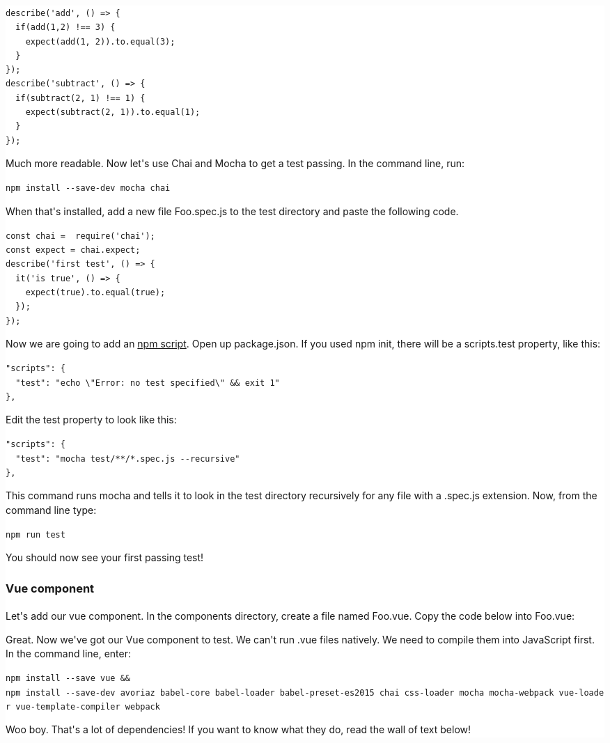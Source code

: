 <pre class=""><code class="javascript">describe('add', () => {
  if(add(1,2) !== 3) {
    expect(add(1, 2)).to.equal(3);
  }
});
describe('subtract', () => {
  if(subtract(2, 1) !== 1) {
    expect(subtract(2, 1)).to.equal(1);
  }
});</code>
</pre>
Much more readable.
Now let's use Chai and Mocha to get a test passing.
In the command line, run:
<pre class=""><code class="shell">npm install --save-dev mocha chai</code>
</pre>
When that's installed, add a new file Foo.spec.js to the test directory and paste the following code.
<pre class=""><code class="javascript">const chai =  require('chai');
const expect = chai.expect;
describe('first test', () => {
  it('is true', () => {
    expect(true).to.equal(true);
  });
});</code>
</pre>
Now we are going to add an <a href="https://medium.com/@mxstbr/npm-scripts-explained-f125e85eb378#.8k1r9ok7a" target="_blank">npm script</a>. Open up package.json. If you used npm init, there will be a scripts.test property, like this:
<pre class=""><code class="json">"scripts": {
  "test": "echo \"Error: no test specified\" && exit 1"
},</code>
</pre>
Edit the test property to look like this:
<pre class=""><code class="json">"scripts": {
  "test": "mocha test/**/*.spec.js --recursive"
},</code>
</pre>
This command runs mocha and tells it to look in the test directory recursively for any file with a .spec.js extension.
Now, from the command line type:
<pre><code class="shell">npm run test</code>
</pre>
You should now see your first passing test!
### Vue component
Let's add our vue component. In the components directory, create a file named Foo.vue.
Copy the code below into Foo.vue:
<pre url="https://raw.githubusercontent.com/eddyerburgh/how-to-unit-test-vue-components-for-beginners/master/app/components/Foo.vue">
</pre>
Great. Now we've got our Vue component to test.
We can't run .vue files natively. We need to compile them into JavaScript first.
In the command line, enter:
<pre class=""><code class="shell">npm install --save vue &&
npm install --save-dev avoriaz babel-core babel-loader babel-preset-es2015 chai css-loader mocha mocha-webpack vue-loader vue-template-compiler webpack</code>
</pre>
Woo boy. That's a lot of dependencies! If you want to know what they do, read the wall of text below!